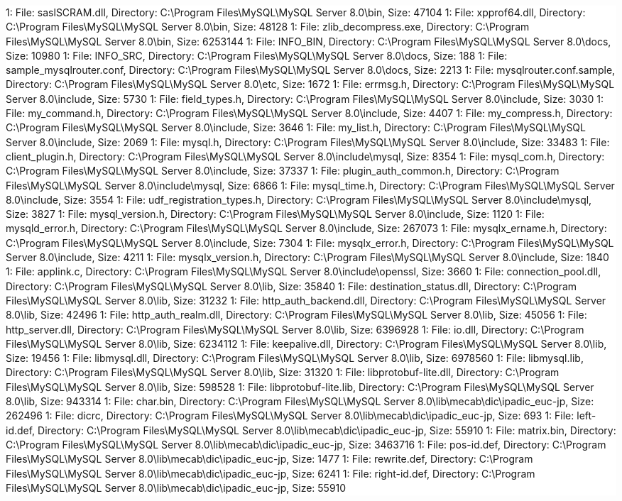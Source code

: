 1: File: saslSCRAM.dll,  Directory: C:\Program Files\MySQL\MySQL Server 8.0\bin\,  Size: 47104
1: File: xpprof64.dll,  Directory: C:\Program Files\MySQL\MySQL Server 8.0\bin\,  Size: 48128
1: File: zlib_decompress.exe,  Directory: C:\Program Files\MySQL\MySQL Server 8.0\bin\,  Size: 6253144
1: File: INFO_BIN,  Directory: C:\Program Files\MySQL\MySQL Server 8.0\docs\,  Size: 10980
1: File: INFO_SRC,  Directory: C:\Program Files\MySQL\MySQL Server 8.0\docs\,  Size: 188
1: File: sample_mysqlrouter.conf,  Directory: C:\Program Files\MySQL\MySQL Server 8.0\docs\,  Size: 2213
1: File: mysqlrouter.conf.sample,  Directory: C:\Program Files\MySQL\MySQL Server 8.0\etc\,  Size: 1672
1: File: errmsg.h,  Directory: C:\Program Files\MySQL\MySQL Server 8.0\include\,  Size: 5730
1: File: field_types.h,  Directory: C:\Program Files\MySQL\MySQL Server 8.0\include\,  Size: 3030
1: File: my_command.h,  Directory: C:\Program Files\MySQL\MySQL Server 8.0\include\,  Size: 4407
1: File: my_compress.h,  Directory: C:\Program Files\MySQL\MySQL Server 8.0\include\,  Size: 3646
1: File: my_list.h,  Directory: C:\Program Files\MySQL\MySQL Server 8.0\include\,  Size: 2069
1: File: mysql.h,  Directory: C:\Program Files\MySQL\MySQL Server 8.0\include\,  Size: 33483
1: File: client_plugin.h,  Directory: C:\Program Files\MySQL\MySQL Server 8.0\include\mysql\,  Size: 8354
1: File: mysql_com.h,  Directory: C:\Program Files\MySQL\MySQL Server 8.0\include\,  Size: 37337
1: File: plugin_auth_common.h,  Directory: C:\Program Files\MySQL\MySQL Server 8.0\include\mysql\,  Size: 6866
1: File: mysql_time.h,  Directory: C:\Program Files\MySQL\MySQL Server 8.0\include\,  Size: 3554
1: File: udf_registration_types.h,  Directory: C:\Program Files\MySQL\MySQL Server 8.0\include\mysql\,  Size: 3827
1: File: mysql_version.h,  Directory: C:\Program Files\MySQL\MySQL Server 8.0\include\,  Size: 1120
1: File: mysqld_error.h,  Directory: C:\Program Files\MySQL\MySQL Server 8.0\include\,  Size: 267073
1: File: mysqlx_ername.h,  Directory: C:\Program Files\MySQL\MySQL Server 8.0\include\,  Size: 7304
1: File: mysqlx_error.h,  Directory: C:\Program Files\MySQL\MySQL Server 8.0\include\,  Size: 4211
1: File: mysqlx_version.h,  Directory: C:\Program Files\MySQL\MySQL Server 8.0\include\,  Size: 1840
1: File: applink.c,  Directory: C:\Program Files\MySQL\MySQL Server 8.0\include\openssl\,  Size: 3660
1: File: connection_pool.dll,  Directory: C:\Program Files\MySQL\MySQL Server 8.0\lib\,  Size: 35840
1: File: destination_status.dll,  Directory: C:\Program Files\MySQL\MySQL Server 8.0\lib\,  Size: 31232
1: File: http_auth_backend.dll,  Directory: C:\Program Files\MySQL\MySQL Server 8.0\lib\,  Size: 42496
1: File: http_auth_realm.dll,  Directory: C:\Program Files\MySQL\MySQL Server 8.0\lib\,  Size: 45056
1: File: http_server.dll,  Directory: C:\Program Files\MySQL\MySQL Server 8.0\lib\,  Size: 6396928
1: File: io.dll,  Directory: C:\Program Files\MySQL\MySQL Server 8.0\lib\,  Size: 6234112
1: File: keepalive.dll,  Directory: C:\Program Files\MySQL\MySQL Server 8.0\lib\,  Size: 19456
1: File: libmysql.dll,  Directory: C:\Program Files\MySQL\MySQL Server 8.0\lib\,  Size: 6978560
1: File: libmysql.lib,  Directory: C:\Program Files\MySQL\MySQL Server 8.0\lib\,  Size: 31320
1: File: libprotobuf-lite.dll,  Directory: C:\Program Files\MySQL\MySQL Server 8.0\lib\,  Size: 598528
1: File: libprotobuf-lite.lib,  Directory: C:\Program Files\MySQL\MySQL Server 8.0\lib\,  Size: 943314
1: File: char.bin,  Directory: C:\Program Files\MySQL\MySQL Server 8.0\lib\mecab\dic\ipadic_euc-jp\,  Size: 262496
1: File: dicrc,  Directory: C:\Program Files\MySQL\MySQL Server 8.0\lib\mecab\dic\ipadic_euc-jp\,  Size: 693
1: File: left-id.def,  Directory: C:\Program Files\MySQL\MySQL Server 8.0\lib\mecab\dic\ipadic_euc-jp\,  Size: 55910
1: File: matrix.bin,  Directory: C:\Program Files\MySQL\MySQL Server 8.0\lib\mecab\dic\ipadic_euc-jp\,  Size: 3463716
1: File: pos-id.def,  Directory: C:\Program Files\MySQL\MySQL Server 8.0\lib\mecab\dic\ipadic_euc-jp\,  Size: 1477
1: File: rewrite.def,  Directory: C:\Program Files\MySQL\MySQL Server 8.0\lib\mecab\dic\ipadic_euc-jp\,  Size: 6241
1: File: right-id.def,  Directory: C:\Program Files\MySQL\MySQL Server 8.0\lib\mecab\dic\ipadic_euc-jp\,  Size: 55910